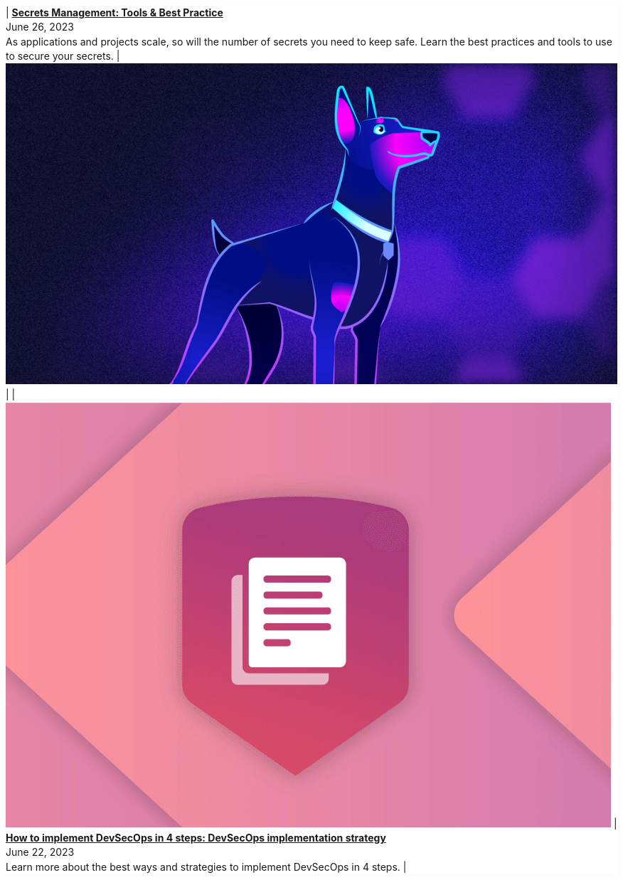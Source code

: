 | [**Secrets Management: Tools & Best Practice**](https://snyk.io/blog/secrets-management/)<br>June 26, 2023<br>As applications and projects scale, so will the number of secrets you need to keep safe. Learn the best practices and tools to use to secure your secrets. | [![Thumbnail](/assets/images/thumbnails/SecretsManagementToolsBestPractice.svg)](https://snyk.io/blog/secrets-management/) |
| [![Thumbnail](/assets/images/thumbnails/HowtoimplementDevSecOpsin4stepsDevSecOpsimplementa.png)](https://snyk.io/blog/4-steps-to-implement-devsecops/) | [**How to implement DevSecOps in 4 steps: DevSecOps implementation strategy**](https://snyk.io/blog/4-steps-to-implement-devsecops/)<br>June 22, 2023<br>Learn more about the best ways and strategies to implement DevSecOps in 4 steps. |